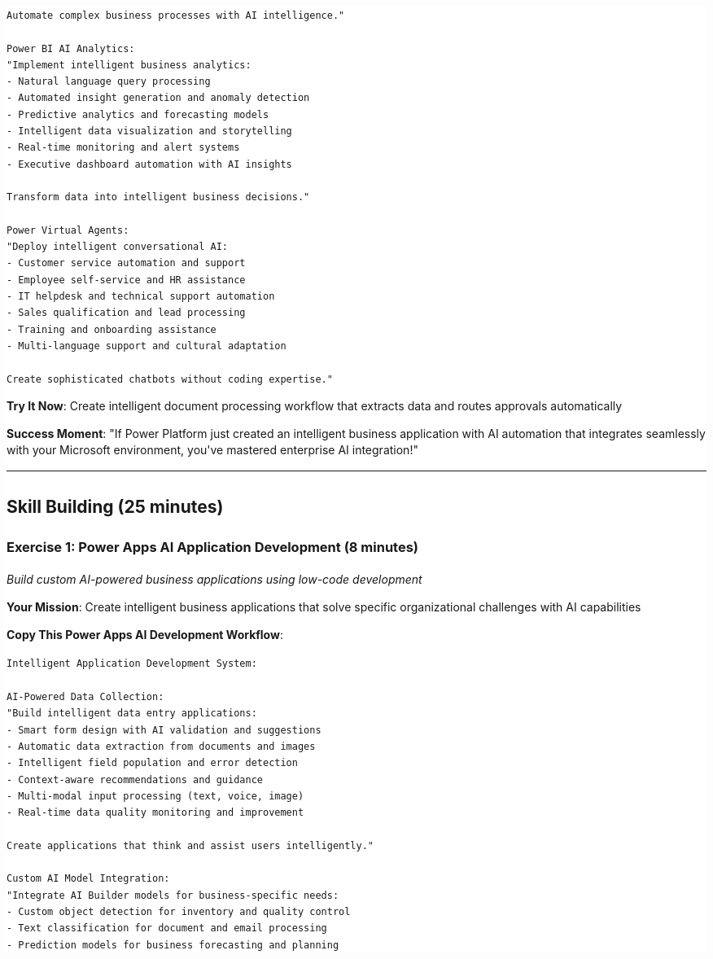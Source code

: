 ```
Automate complex business processes with AI intelligence."

Power BI AI Analytics:
"Implement intelligent business analytics:
- Natural language query processing
- Automated insight generation and anomaly detection
- Predictive analytics and forecasting models
- Intelligent data visualization and storytelling
- Real-time monitoring and alert systems
- Executive dashboard automation with AI insights

Transform data into intelligent business decisions."

Power Virtual Agents:
"Deploy intelligent conversational AI:
- Customer service automation and support
- Employee self-service and HR assistance
- IT helpdesk and technical support automation
- Sales qualification and lead processing
- Training and onboarding assistance
- Multi-language support and cultural adaptation

Create sophisticated chatbots without coding expertise."
```

**Try It Now**:
Create intelligent document processing workflow that extracts data and routes approvals automatically

**Success Moment**: 
"If Power Platform just created an intelligent business application with AI automation that integrates seamlessly with your Microsoft environment, you've mastered enterprise AI integration!"

---

## Skill Building (25 minutes)

### Exercise 1: Power Apps AI Application Development (8 minutes)
*Build custom AI-powered business applications using low-code development*

**Your Mission**: Create intelligent business applications that solve specific organizational challenges with AI capabilities

**Copy This Power Apps AI Development Workflow**:
```
Intelligent Application Development System:

AI-Powered Data Collection:
"Build intelligent data entry applications:
- Smart form design with AI validation and suggestions
- Automatic data extraction from documents and images
- Intelligent field population and error detection
- Context-aware recommendations and guidance
- Multi-modal input processing (text, voice, image)
- Real-time data quality monitoring and improvement

Create applications that think and assist users intelligently."

Custom AI Model Integration:
"Integrate AI Builder models for business-specific needs:
- Custom object detection for inventory and quality control
- Text classification for document and email processing
- Prediction models for business forecasting and planning
```